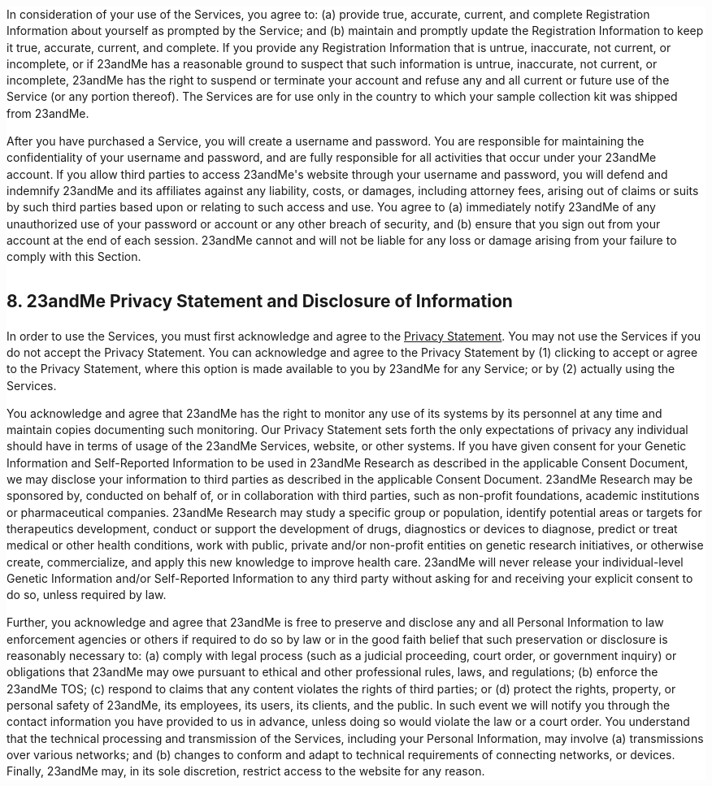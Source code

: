 In consideration of your use of the Services, you agree to: (a) provide true, accurate, current, and complete Registration Information about yourself as prompted by the Service; and (b) maintain and promptly update the Registration Information to keep it true, accurate, current, and complete. If you provide any Registration Information that is untrue, inaccurate, not current, or incomplete, or if 23andMe has a reasonable ground to suspect that such information is untrue, inaccurate, not current, or incomplete, 23andMe has the right to suspend or terminate your account and refuse any and all current or future use of the Service (or any portion thereof). The Services are for use only in the country to which your sample collection kit was shipped from 23andMe.

After you have purchased a Service, you will create a username and password. You are responsible for maintaining the confidentiality of your username and password, and are fully responsible for all activities that occur under your 23andMe account. If you allow third parties to access 23andMe's website through your username and password, you will defend and indemnify 23andMe and its affiliates against any liability, costs, or damages, including attorney fees, arising out of claims or suits by such third parties based upon or relating to such access and use. You agree to (a) immediately notify 23andMe of any unauthorized use of your password or account or any other breach of security, and (b) ensure that you sign out from your account at the end of each session. 23andMe cannot and will not be liable for any loss or damage arising from your failure to comply with this Section.

8\. 23andMe Privacy Statement and Disclosure of Information
-----------------------------------------------------------

In order to use the Services, you must first acknowledge and agree to the [Privacy Statement](https://www.23andme.com/about/privacy/). You may not use the Services if you do not accept the Privacy Statement. You can acknowledge and agree to the Privacy Statement by (1) clicking to accept or agree to the Privacy Statement, where this option is made available to you by 23andMe for any Service; or by (2) actually using the Services.

You acknowledge and agree that 23andMe has the right to monitor any use of its systems by its personnel at any time and maintain copies documenting such monitoring. Our Privacy Statement sets forth the only expectations of privacy any individual should have in terms of usage of the 23andMe Services, website, or other systems. If you have given consent for your Genetic Information and Self-Reported Information to be used in 23andMe Research as described in the applicable Consent Document, we may disclose your information to third parties as described in the applicable Consent Document. 23andMe Research may be sponsored by, conducted on behalf of, or in collaboration with third parties, such as non-profit foundations, academic institutions or pharmaceutical companies. 23andMe Research may study a specific group or population, identify potential areas or targets for therapeutics development, conduct or support the development of drugs, diagnostics or devices to diagnose, predict or treat medical or other health conditions, work with public, private and/or non-profit entities on genetic research initiatives, or otherwise create, commercialize, and apply this new knowledge to improve health care. 23andMe will never release your individual-level Genetic Information and/or Self-Reported Information to any third party without asking for and receiving your explicit consent to do so, unless required by law.

Further, you acknowledge and agree that 23andMe is free to preserve and disclose any and all Personal Information to law enforcement agencies or others if required to do so by law or in the good faith belief that such preservation or disclosure is reasonably necessary to: (a) comply with legal process (such as a judicial proceeding, court order, or government inquiry) or obligations that 23andMe may owe pursuant to ethical and other professional rules, laws, and regulations; (b) enforce the 23andMe TOS; (c) respond to claims that any content violates the rights of third parties; or (d) protect the rights, property, or personal safety of 23andMe, its employees, its users, its clients, and the public. In such event we will notify you through the contact information you have provided to us in advance, unless doing so would violate the law or a court order. You understand that the technical processing and transmission of the Services, including your Personal Information, may involve (a) transmissions over various networks; and (b) changes to conform and adapt to technical requirements of connecting networks, or devices. Finally, 23andMe may, in its sole discretion, restrict access to the website for any reason.
